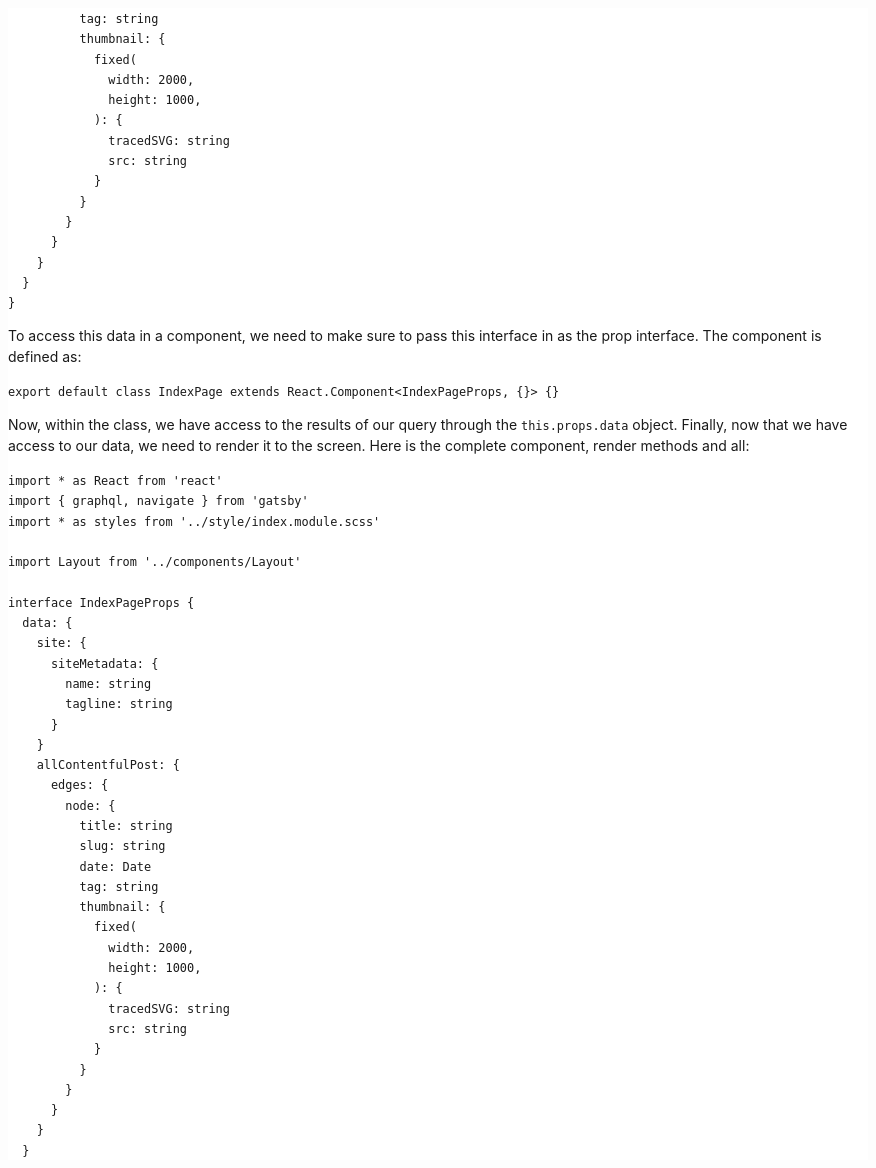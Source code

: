 ```tsx
          tag: string
          thumbnail: {
            fixed(
              width: 2000,
              height: 1000,
            ): {
              tracedSVG: string
              src: string
            }
          }
        }
      }
    }
  }
}
```

To access this data in a component, we need to make sure to pass this interface in as the prop interface.
The component is defined as:

```tsx
export default class IndexPage extends React.Component<IndexPageProps, {}> {}
```

Now, within the class, we have access to the results of our query through the `this.props.data` object.
Finally, now that we have access to our data, we need to render it to the screen.
Here is the complete component, render methods and all:

```tsx
import * as React from 'react'
import { graphql, navigate } from 'gatsby'
import * as styles from '../style/index.module.scss'

import Layout from '../components/Layout'

interface IndexPageProps {
  data: {
    site: {
      siteMetadata: {
        name: string
        tagline: string
      }
    }
    allContentfulPost: {
      edges: {
        node: {
          title: string
          slug: string
          date: Date
          tag: string
          thumbnail: {
            fixed(
              width: 2000,
              height: 1000,
            ): {
              tracedSVG: string
              src: string
            }
          }
        }
      }
    }
  }
```